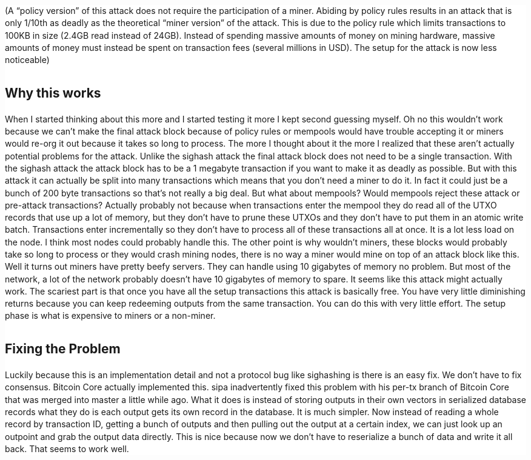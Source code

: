 (A “policy version” of this attack does not require the participation of
a miner. Abiding by policy rules results in an attack that is only
1/10th as deadly as the theoretical “miner version” of the attack. This
is due to the policy rule which limits transactions to 100KB in size
(2.4GB read instead of 24GB). Instead of spending massive amounts of
money on mining hardware, massive amounts of money must instead be spent
on transaction fees (several millions in USD). The setup for the attack
is now less noticeable)

## Why this works

When I started thinking about this more and I started testing it more I
kept second guessing myself. Oh no this wouldn’t work because we can’t
make the final attack block because of policy rules or mempools would
have trouble accepting it or miners would re-org it out because it takes
so long to process. The more I thought about it the more I realized that
these aren’t actually potential problems for the attack. Unlike the
sighash attack the final attack block does not need to be a single
transaction. With the sighash attack the attack block has to be a 1
megabyte transaction if you want to make it as deadly as possible. But
with this attack it can actually be split into many transactions which
means that you don’t need a miner to do it. In fact it could just be a
bunch of 200 byte transactions so that’s not really a big deal. But what
about mempools? Would mempools reject these attack or pre-attack
transactions? Actually probably not because when transactions enter the
mempool they do read all of the UTXO records that use up a lot of
memory, but they don’t have to prune these UTXOs and they don’t have to
put them in an atomic write batch. Transactions enter incrementally so
they don’t have to process all of these transactions all at once. It is
a lot less load on the node. I think most nodes could probably handle
this. The other point is why wouldn’t miners, these blocks would
probably take so long to process or they would crash mining nodes, there
is no way a miner would mine on top of an attack block like this. Well
it turns out miners have pretty beefy servers. They can handle using 10
gigabytes of memory no problem. But most of the network, a lot of the
network probably doesn’t have 10 gigabytes of memory to spare. It seems
like this attack might actually work. The scariest part is that once you
have all the setup transactions this attack is basically free. You have
very little diminishing returns because you can keep redeeming outputs
from the same transaction. You can do this with very little effort. The
setup phase is what is expensive to miners or a non-miner.

## Fixing the Problem

Luckily because this is an implementation detail and not a protocol bug
like sighashing is there is an easy fix. We don’t have to fix consensus.
Bitcoin Core actually implemented this. sipa inadvertently fixed this
problem with his per-tx branch of Bitcoin Core that was merged into
master a little while ago. What it does is instead of storing outputs in
their own vectors in serialized database records what they do is each
output gets its own record in the database. It is much simpler. Now
instead of reading a whole record by transaction ID, getting a bunch of
outputs and then pulling out the output at a certain index, we can just
look up an outpoint and grab the output data directly. This is nice
because now we don’t have to reserialize a bunch of data and write it
all back. That seems to work well.
